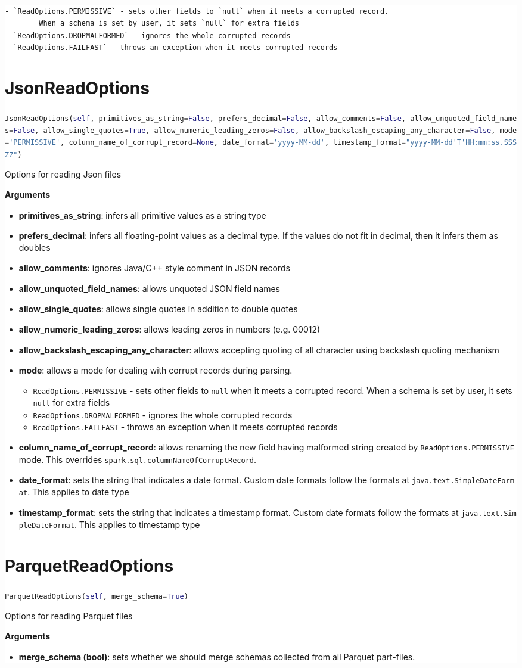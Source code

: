     - `ReadOptions.PERMISSIVE` - sets other fields to `null` when it meets a corrupted record.
            When a schema is set by user, it sets `null` for extra fields
    - `ReadOptions.DROPMALFORMED` - ignores the whole corrupted records
    - `ReadOptions.FAILFAST` - throws an exception when it meets corrupted records


# <h1 id="pycebes.core.session.JsonReadOptions">JsonReadOptions</h1>

```python
JsonReadOptions(self, primitives_as_string=False, prefers_decimal=False, allow_comments=False, allow_unquoted_field_names=False, allow_single_quotes=True, allow_numeric_leading_zeros=False, allow_backslash_escaping_any_character=False, mode='PERMISSIVE', column_name_of_corrupt_record=None, date_format='yyyy-MM-dd', timestamp_format="yyyy-MM-dd'T'HH:mm:ss.SSSZZ")
```

Options for reading Json files

__Arguments__

- __primitives_as_string__: infers all primitive values as a string type
- __prefers_decimal__: infers all floating-point values as a decimal type.
    If the values do not fit in decimal, then it infers them as doubles
- __allow_comments__: ignores Java/C++ style comment in JSON records
- __allow_unquoted_field_names__: allows unquoted JSON field names
- __allow_single_quotes__: allows single quotes in addition to double quotes
- __allow_numeric_leading_zeros__: allows leading zeros in numbers (e.g. 00012)
- __allow_backslash_escaping_any_character__: allows accepting quoting of all
    character using backslash quoting mechanism
- __mode__: allows a mode for dealing with corrupt records during parsing.
    - `ReadOptions.PERMISSIVE` - sets other fields to `null` when it meets a corrupted record.
            When a schema is set by user, it sets `null` for extra fields
    - `ReadOptions.DROPMALFORMED` - ignores the whole corrupted records
    - `ReadOptions.FAILFAST` - throws an exception when it meets corrupted records

- __column_name_of_corrupt_record__: allows renaming the new field having malformed string
    created by `ReadOptions.PERMISSIVE` mode. This overrides `spark.sql.columnNameOfCorruptRecord`.
- __date_format__: sets the string that indicates a date format.
    Custom date formats follow the formats at `java.text.SimpleDateFormat`. This applies to date type
- __timestamp_format__: sets the string that indicates a timestamp format.
    Custom date formats follow the formats at `java.text.SimpleDateFormat`. This applies to timestamp type

# <h1 id="pycebes.core.session.ParquetReadOptions">ParquetReadOptions</h1>

```python
ParquetReadOptions(self, merge_schema=True)
```

Options for reading Parquet files

__Arguments__

- __merge_schema (bool)__: sets whether we should merge schemas collected from all Parquet part-files.


